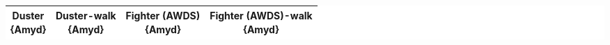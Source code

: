 

|Duster <br> {Amyd}|Duster-walk <br> {Amyd}|Fighter (AWDS) <br> {Amyd}|Fighter (AWDS)-walk <br> {Amyd}|
| :---: | :---: | :---: | :---: |